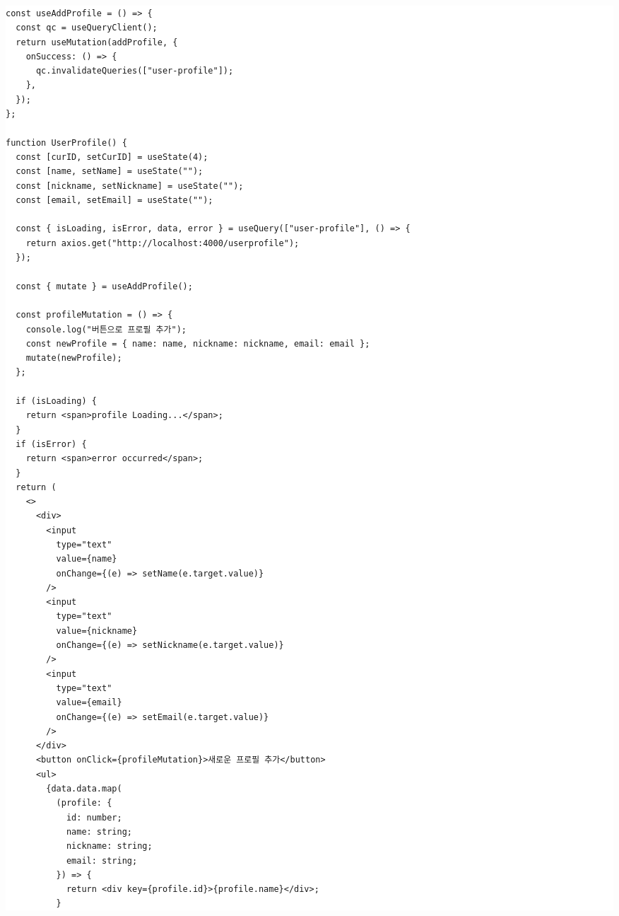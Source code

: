 ```tsx
const useAddProfile = () => {
  const qc = useQueryClient();
  return useMutation(addProfile, {
    onSuccess: () => {
      qc.invalidateQueries(["user-profile"]);
    },
  });
};

function UserProfile() {
  const [curID, setCurID] = useState(4);
  const [name, setName] = useState("");
  const [nickname, setNickname] = useState("");
  const [email, setEmail] = useState("");

  const { isLoading, isError, data, error } = useQuery(["user-profile"], () => {
    return axios.get("http://localhost:4000/userprofile");
  });

  const { mutate } = useAddProfile();

  const profileMutation = () => {
    console.log("버튼으로 프로필 추가");
    const newProfile = { name: name, nickname: nickname, email: email };
    mutate(newProfile);
  };

  if (isLoading) {
    return <span>profile Loading...</span>;
  }
  if (isError) {
    return <span>error occurred</span>;
  }
  return (
    <>
      <div>
        <input
          type="text"
          value={name}
          onChange={(e) => setName(e.target.value)}
        />
        <input
          type="text"
          value={nickname}
          onChange={(e) => setNickname(e.target.value)}
        />
        <input
          type="text"
          value={email}
          onChange={(e) => setEmail(e.target.value)}
        />
      </div>
      <button onClick={profileMutation}>새로운 프로필 추가</button>
      <ul>
        {data.data.map(
          (profile: {
            id: number;
            name: string;
            nickname: string;
            email: string;
          }) => {
            return <div key={profile.id}>{profile.name}</div>;
          }
```